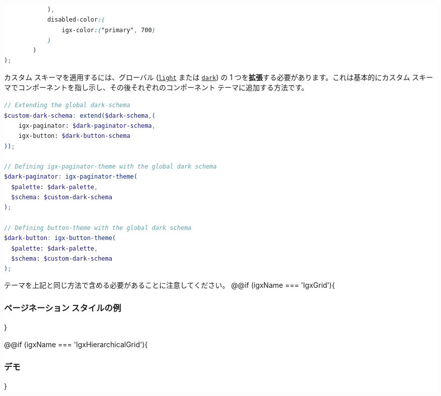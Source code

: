 ```scss
            ),
            disabled-color:(
                igx-color:("primary", 700)
            )
        )
);
```

カスタム スキーマを適用するには、グローバル ([`light`]({environment:sassApiUrl}/index.html#variable-light-schema) または [`dark`]({environment:sassApiUrl}/index.html#variable-dark-schema)) の 1 つを**拡張**する必要があります。これは基本的にカスタム スキーマでコンポーネントを指し示し、その後それぞれのコンポーネント テーマに追加する方法です。

```scss
// Extending the global dark-schema
$custom-dark-schema: extend($dark-schema,(
    igx-paginator: $dark-paginator-schema,
    igx-button: $dark-button-schema
));

// Defining igx-paginator-theme with the global dark schema
$dark-paginator: igx-paginator-theme(
  $palette: $dark-palette,
  $schema: $custom-dark-schema
);

// Defining button-theme with the global dark schema
$dark-button: igx-button-theme(
  $palette: $dark-palette,
  $schema: $custom-dark-schema
);
```

テーマを上記と同じ方法で含める必要があることに注意してください。
@@if (igxName === 'IgxGrid'){
### ページネーション スタイルの例


<code-view style="height:560px"
           data-demos-base-url="{environment:demosBaseUrl}"
           iframe-src="{environment:demosBaseUrl}/grid/custom-grid-paging-style" >
</code-view>

<div class="divider--half"></div>
}

@@if (igxName === 'IgxHierarchicalGrid'){
### デモ

<code-view style="height:560px"
           data-demos-base-url="{environment:demosBaseUrl}"
           iframe-src="{environment:demosBaseUrl}/hierarchical-grid/hierarchical-grid-paging-style" >
</code-view>

}
